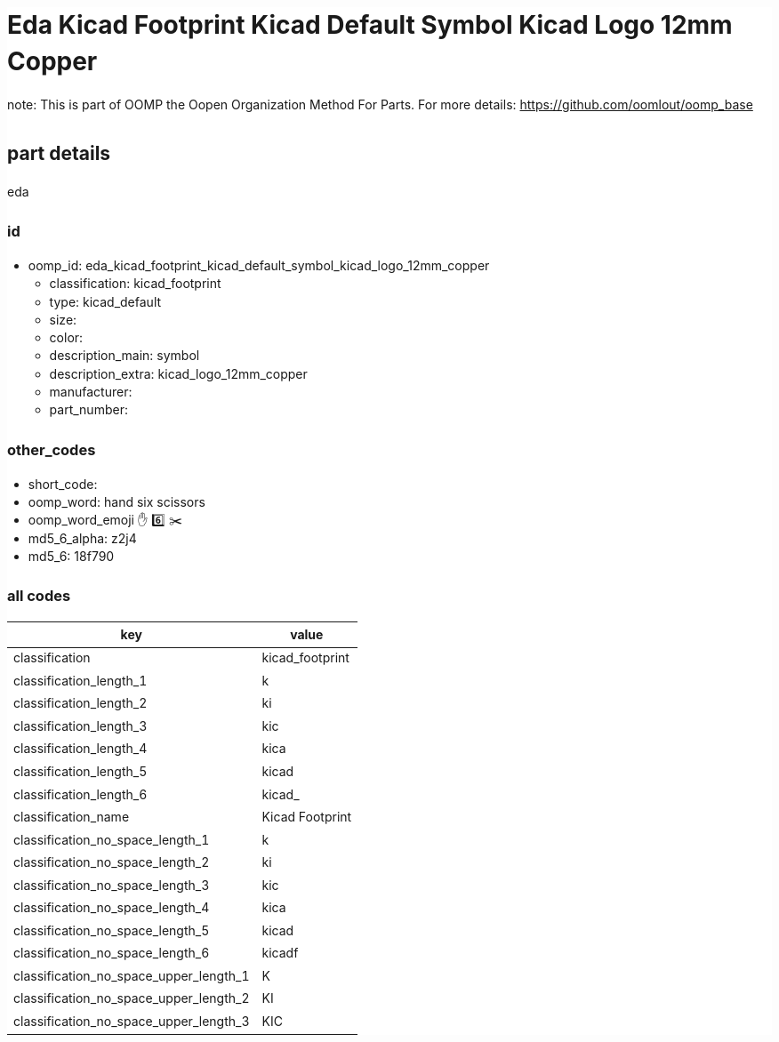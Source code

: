 # Eda Kicad Footprint Kicad Default Symbol Kicad Logo 12mm Copper  

note: This is part of OOMP the Oopen Organization Method For Parts. For more details: https://github.com/oomlout/oomp_base

##  part details



eda

### id
* oomp_id: eda_kicad_footprint_kicad_default_symbol_kicad_logo_12mm_copper
  * classification: kicad_footprint
  * type: kicad_default
  * size: 
  * color: 
  * description_main: symbol
  * description_extra: kicad_logo_12mm_copper
  * manufacturer: 
  * part_number: 

### other_codes
* short_code: 
* oomp_word: hand six scissors
* oomp_word_emoji :hand: :six: :scissors:
* md5_6_alpha: z2j4
* md5_6: 18f790

### all codes 
| key | value |  
| --- | --- |  
| classification | kicad_footprint |  
| classification_length_1 | k |  
| classification_length_2 | ki |  
| classification_length_3 | kic |  
| classification_length_4 | kica |  
| classification_length_5 | kicad |  
| classification_length_6 | kicad_ |  
| classification_name | Kicad Footprint |  
| classification_no_space_length_1 | k |  
| classification_no_space_length_2 | ki |  
| classification_no_space_length_3 | kic |  
| classification_no_space_length_4 | kica |  
| classification_no_space_length_5 | kicad |  
| classification_no_space_length_6 | kicadf |  
| classification_no_space_upper_length_1 | K |  
| classification_no_space_upper_length_2 | KI |  
| classification_no_space_upper_length_3 | KIC |  